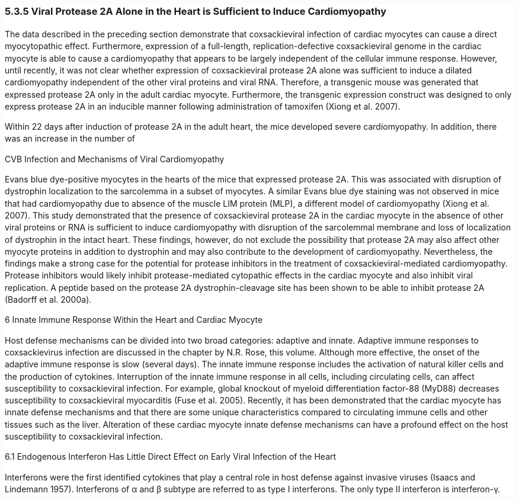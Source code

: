 ### 5.3.5 Viral Protease 2A Alone in the Heart is Sufficient to Induce Cardiomyopathy

The data described in the preceding section demonstrate that coxsackieviral infection of cardiac myocytes can cause a direct myocytopathic effect. Furthermore, expression of a full-length, replication-defective coxsackieviral genome in the cardiac myocyte is able to cause a cardiomyopathy that appears to be largely independent of the cellular immune response. However, until recently, it was not clear whether expression of coxsackieviral protease 2A alone was sufficient to induce a dilated cardiomyopathy independent of the other viral proteins and viral RNA. Therefore, a transgenic mouse was generated that expressed protease 2A only in the adult cardiac myocyte. Furthermore, the transgenic expression construct was designed to only express protease 2A in an inducible manner following administration of tamoxifen (Xiong et al. 2007).

Within 22 days after induction of protease 2A in the adult heart, the mice developed severe cardiomyopathy. In addition, there was an increase in the number of

CVB Infection and Mechanisms of Viral Cardiomyopathy

Evans blue dye-positive myocytes in the hearts of the mice that expressed protease 2A. This was associated with disruption of dystrophin localization to the sarcolemma in a subset of myocytes. A similar Evans blue dye staining was not observed in mice that had cardiomyopathy due to absence of the muscle LIM protein (MLP), a different model of cardiomyopathy (Xiong et al. 2007). This study demonstrated that the presence of coxsackieviral protease 2A in the cardiac myocyte in the absence of other viral proteins or RNA is sufficient to induce cardiomyopathy with disruption of the sarcolemmal membrane and loss of localization of dystrophin in the intact heart. These findings, however, do not exclude the possibility that protease 2A may also affect other myocyte proteins in addition to dystrophin and may also contribute to the development of cardiomyopathy. Nevertheless, the findings make a strong case for the potential for protease inhibitors in the treatment of coxsackieviral-mediated cardiomyopathy. Protease inhibitors would likely inhibit protease-mediated cytopathic effects in the cardiac myocyte and also inhibit viral replication. A peptide based on the protease 2A dystrophin-cleavage site has been shown to be able to inhibit protease 2A (Badorff et al. 2000a).

6 Innate Immune Response Within the Heart and Cardiac Myocyte

Host defense mechanisms can be divided into two broad categories: adaptive and innate. Adaptive immune responses to coxsackievirus infection are discussed in the chapter by N.R. Rose, this volume. Although more effective, the onset of the adaptive immune response is slow (several days). The innate immune response includes the activation of natural killer cells and the production of cytokines. Interruption of the innate immune response in all cells, including circulating cells, can affect susceptibility to coxsackieviral infection. For example, global knockout of myeloid differentiation factor-88 (MyD88) decreases susceptibility to coxsackieviral myocarditis (Fuse et al. 2005). Recently, it has been demonstrated that the cardiac myocyte has innate defense mechanisms and that there are some unique characteristics compared to circulating immune cells and other tissues such as the liver. Alteration of these cardiac myocyte innate defense mechanisms can have a profound effect on the host susceptibility to coxsackieviral infection.

6.1 Endogenous Interferon Has Little Direct Effect on Early Viral Infection of the Heart

Interferons were the first identified cytokines that play a central role in host defense against invasive viruses (Isaacs and Lindemann 1957). Interferons of α and β subtype are referred to as type I interferons. The only type II interferon is interferon-γ.
